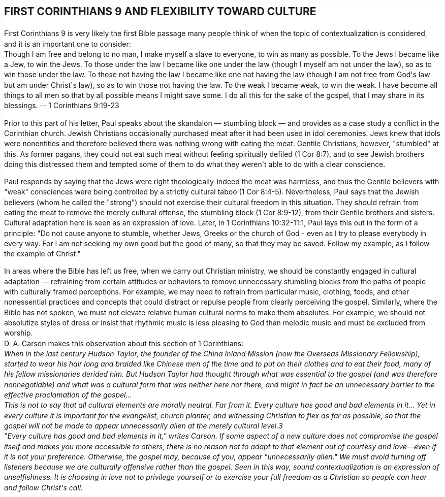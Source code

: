 ## FIRST CORINTHIANS 9 AND FLEXIBILITY TOWARD CULTURE
First Corinthians 9 is very likely the first Bible passage many people think of when the topic of contextualization is considered, and it is an important one to consider:  
    Though I am free and belong to no man, I make myself a slave to everyone, to win as many as possible. To the Jews I became like a Jew, to win the Jews. To those under the law I became like one under the law (though I myself am not under the law), so as to win those under the law. To those not having the law I became like one not having the law (though I am not free from God's law but am under Christ's law), so as to win those not having the law. To the weak I became weak, to win the weak. I have become all things to all men so that by all possible means I might save some. I do all this for the sake of the gospel, that I may share in its blessings.
    -- 1 Corinthians 9:19-23

Prior to this part of his letter, Paul speaks about the skandalon — stumbling block — and provides as a case study a conflict in the Corinthian church. Jewish Christians occasionally purchased meat after it had been used in idol ceremonies. Jews knew that idols were nonentities and therefore believed there was nothing wrong with eating the meat. Gentile Christians, however, "stumbled" at this. As former pagans, they could not eat such meat without feeling spiritually defiled (1 Cor 8:7), and to see Jewish brothers doing this distressed them and tempted some of them to do what they weren't able to do with a clear conscience.

Paul responds by saying that the Jews were right theologically-indeed the meat was harmless, and thus the Gentile believers with "weak" consciences were being controlled by a strictly cultural taboo (1 Cor 8:4-5). Nevertheless, Paul says that the Jewish believers (whom he called the "strong") should not exercise their cultural freedom in this situation. They should refrain from eating the meat to remove the merely cultural offense, the stumbling block (1 Cor 8:9-12), from their Gentile brothers and sisters. Cultural adaptation here is seen as an expression of love. Later, in 1 Corinthians 10:32-11:1, Paul lays this out in the form of a principle: "Do not cause anyone to stumble, whether Jews, Greeks or the church of God - even as I try to please everybody in every way. For I am not seeking my own good but the good of many, so that they may be saved. Follow my example, as I follow the example of Christ."

In areas where the Bible has left us free, when we carry out Christian ministry, we should be constantly engaged in cultural adaptation — refraining from certain attitudes or behaviors to remove unnecessary stumbling blocks from the paths of people with culturally framed perceptions. For example, we may need to refrain from particular music, clothing, foods, and other nonessential practices and concepts that could distract or repulse people from clearly perceiving the gospel. Similarly, where the Bible has not spoken, we must not elevate relative human cultural norms to make them absolutes. For example, we should not absolutize styles of dress or insist that rhythmic music is less pleasing to God than melodic music and must be excluded from worship.  
    D. A. Carson makes this observation about this section of 1 Corinthians:  
    _When in the last century Hudson Taylor, the founder of the China Inland Mission (now the Overseas Missionary Fellowship), started to wear his hair long and braided like Chinese men of the time and to put on their clothes and to eat their food, many of his fellow missionaries derided him. But Hudson Taylor had thought through what was essential to the gospel (and was therefore nonnegotiable) and what was a cultural form that was neither here nor there, and might in fact be an unnecessary barrier to the effective proclamation of the gospel...  
    This is not to say that all cultural elements are morally neutral. Far from it. Every culture has good and bad elements in it... Yet in every culture it is important for the evangelist, church planter, and witnessing Christian to flex as far as possible, so that the gospel will not be made to appear unnecessarily alien at the merely cultural level.3  
    "Every culture has good and bad elements in it," writes Carson. If some aspect of a new culture does not compromise the gospel itself and makes you more accessible to others, there is no reason not to adapt to that element out of courtesy and love—even if it is not your preference. Otherwise, the gospel may, because of you, appear "unnecessarily alien." We must avoid turning off listeners because we are culturally offensive rather than the gospel. Seen in this way, sound contextualization is an expression of unselfishness. It is choosing in love not to privilege yourself or to exercise your full freedom as a Christian so people can hear and follow Christ's call._
    